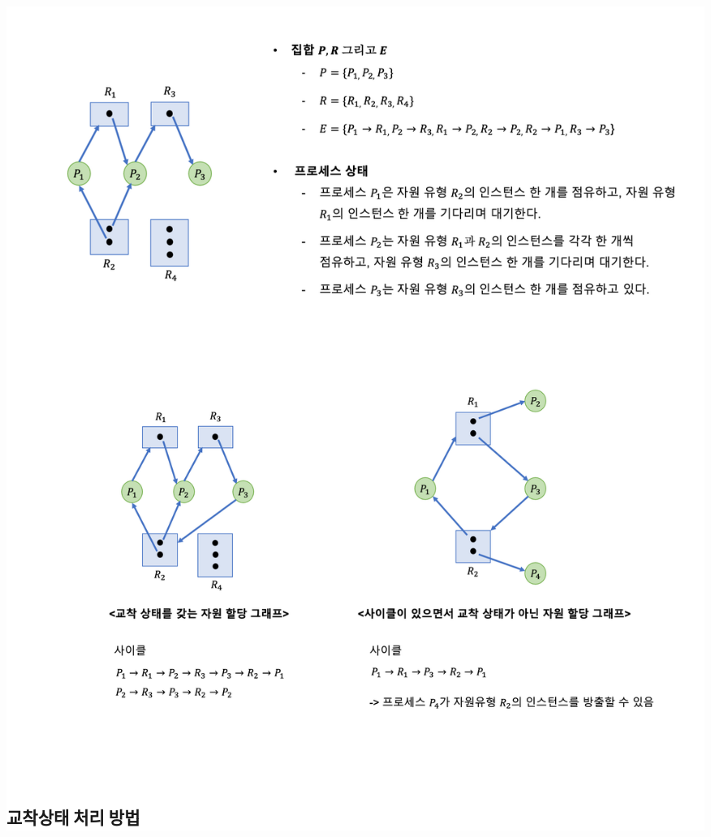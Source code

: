 ![resource-allocation-graph](./img/resource-allocation-graph1.png)

![resource-allocation-graph](./img/resource-allocation-graph2.png)

<br>

## 교착상태 처리 방법
